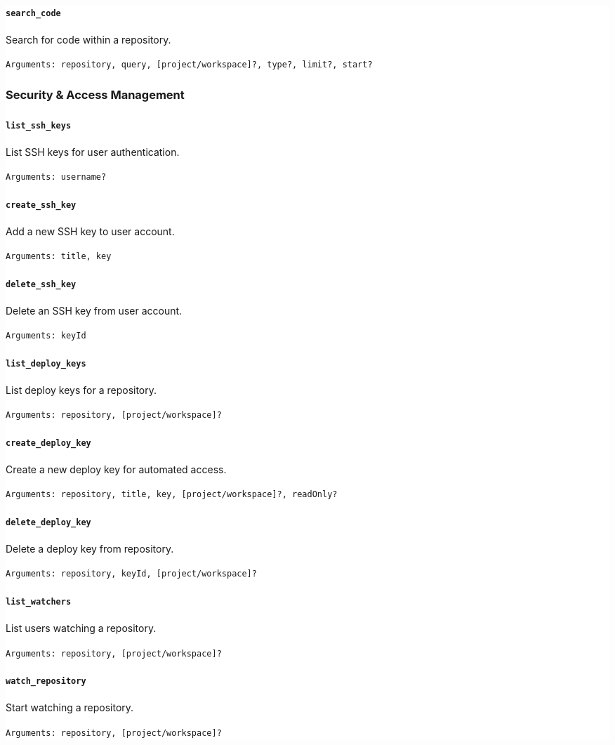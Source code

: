 #### `search_code`
Search for code within a repository.
```
Arguments: repository, query, [project/workspace]?, type?, limit?, start?
```

### **Security & Access Management**

#### `list_ssh_keys`
List SSH keys for user authentication.
```
Arguments: username?
```

#### `create_ssh_key`
Add a new SSH key to user account.
```
Arguments: title, key
```

#### `delete_ssh_key`
Delete an SSH key from user account.
```
Arguments: keyId
```

#### `list_deploy_keys`
List deploy keys for a repository.
```
Arguments: repository, [project/workspace]?
```

#### `create_deploy_key`
Create a new deploy key for automated access.
```
Arguments: repository, title, key, [project/workspace]?, readOnly?
```

#### `delete_deploy_key`
Delete a deploy key from repository.
```
Arguments: repository, keyId, [project/workspace]?
```

#### `list_watchers`
List users watching a repository.
```
Arguments: repository, [project/workspace]?
```

#### `watch_repository`
Start watching a repository.
```
Arguments: repository, [project/workspace]?
```
